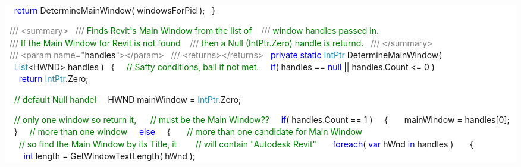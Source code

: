 &nbsp;&nbsp;&nbsp;&nbsp;<span style="color:blue;">return</span>&nbsp;DetermineMainWindow(&nbsp;windowsForPid&nbsp;);
&nbsp;&nbsp;}
 
&nbsp;&nbsp;<span style="color:gray;">///</span><span style="color:green;">&nbsp;</span><span style="color:gray;">&lt;</span><span style="color:gray;">summary</span><span style="color:gray;">&gt;</span>
&nbsp;&nbsp;<span style="color:gray;">///</span><span style="color:green;">&nbsp;Finds&nbsp;Revit&#39;s&nbsp;Main&nbsp;Window&nbsp;from&nbsp;the&nbsp;list&nbsp;of&nbsp;</span>
&nbsp;&nbsp;<span style="color:gray;">///</span><span style="color:green;">&nbsp;window&nbsp;handles&nbsp;passed&nbsp;in.</span>
&nbsp;&nbsp;<span style="color:gray;">///</span><span style="color:green;">&nbsp;If&nbsp;the&nbsp;Main&nbsp;Window&nbsp;for&nbsp;Revit&nbsp;is&nbsp;not&nbsp;found&nbsp;</span>
&nbsp;&nbsp;<span style="color:gray;">///</span><span style="color:green;">&nbsp;then&nbsp;a&nbsp;Null&nbsp;(IntPtr.Zero)&nbsp;handle&nbsp;is&nbsp;returnd.</span>
&nbsp;&nbsp;<span style="color:gray;">///</span><span style="color:green;">&nbsp;</span><span style="color:gray;">&lt;/</span><span style="color:gray;">summary</span><span style="color:gray;">&gt;</span>
&nbsp;&nbsp;<span style="color:gray;">///</span><span style="color:green;">&nbsp;</span><span style="color:gray;">&lt;</span><span style="color:gray;">param</span><span style="color:gray;">&nbsp;name</span><span style="color:gray;">=</span><span style="color:gray;">&quot;</span>handles<span style="color:gray;">&quot;</span><span style="color:gray;">&gt;&lt;/</span><span style="color:gray;">param</span><span style="color:gray;">&gt;</span>
&nbsp;&nbsp;<span style="color:gray;">///</span><span style="color:green;">&nbsp;</span><span style="color:gray;">&lt;</span><span style="color:gray;">returns</span><span style="color:gray;">&gt;&lt;/</span><span style="color:gray;">returns</span><span style="color:gray;">&gt;</span>
&nbsp;&nbsp;<span style="color:blue;">private</span>&nbsp;<span style="color:blue;">static</span>&nbsp;<span style="color:#2b91af;">IntPtr</span>&nbsp;DetermineMainWindow(&nbsp;
&nbsp;&nbsp;&nbsp;&nbsp;<span style="color:#2b91af;">List</span>&lt;HWND&gt;&nbsp;handles&nbsp;)
&nbsp;&nbsp;{
&nbsp;&nbsp;&nbsp;&nbsp;<span style="color:green;">//&nbsp;Safty&nbsp;conditions,&nbsp;bail&nbsp;if&nbsp;not&nbsp;met.</span>
&nbsp;&nbsp;&nbsp;&nbsp;<span style="color:blue;">if</span>(&nbsp;handles&nbsp;==&nbsp;<span style="color:blue;">null</span>&nbsp;||&nbsp;handles.Count&nbsp;&lt;=&nbsp;0&nbsp;)
&nbsp;&nbsp;&nbsp;&nbsp;&nbsp;&nbsp;<span style="color:blue;">return</span>&nbsp;<span style="color:#2b91af;">IntPtr</span>.Zero;
 
&nbsp;&nbsp;&nbsp;&nbsp;<span style="color:green;">//&nbsp;default&nbsp;Null&nbsp;handel</span>
&nbsp;&nbsp;&nbsp;&nbsp;HWND&nbsp;mainWindow&nbsp;=&nbsp;<span style="color:#2b91af;">IntPtr</span>.Zero;
 
&nbsp;&nbsp;&nbsp;&nbsp;<span style="color:green;">//&nbsp;only&nbsp;one&nbsp;window&nbsp;so&nbsp;return&nbsp;it,&nbsp;</span>
&nbsp;&nbsp;&nbsp;&nbsp;<span style="color:green;">//&nbsp;must&nbsp;be&nbsp;the&nbsp;Main&nbsp;Window??</span>
&nbsp;&nbsp;&nbsp;&nbsp;<span style="color:blue;">if</span>(&nbsp;handles.Count&nbsp;==&nbsp;1&nbsp;)
&nbsp;&nbsp;&nbsp;&nbsp;{
&nbsp;&nbsp;&nbsp;&nbsp;&nbsp;&nbsp;mainWindow&nbsp;=&nbsp;handles[0];
&nbsp;&nbsp;&nbsp;&nbsp;}
&nbsp;&nbsp;&nbsp;&nbsp;<span style="color:green;">//&nbsp;more&nbsp;than&nbsp;one&nbsp;window</span>
&nbsp;&nbsp;&nbsp;&nbsp;<span style="color:blue;">else</span>
&nbsp;&nbsp;&nbsp;&nbsp;{
&nbsp;&nbsp;&nbsp;&nbsp;&nbsp;&nbsp;<span style="color:green;">//&nbsp;more&nbsp;than&nbsp;one&nbsp;candidate&nbsp;for&nbsp;Main&nbsp;Window&nbsp;</span>
&nbsp;&nbsp;&nbsp;&nbsp;&nbsp;&nbsp;<span style="color:green;">//&nbsp;so&nbsp;find&nbsp;the&nbsp;Main&nbsp;Window&nbsp;by&nbsp;its&nbsp;Title,&nbsp;it&nbsp;</span>
&nbsp;&nbsp;&nbsp;&nbsp;&nbsp;&nbsp;<span style="color:green;">//&nbsp;will&nbsp;contain&nbsp;&quot;Autodesk&nbsp;Revit&quot;</span>
&nbsp;&nbsp;&nbsp;&nbsp;&nbsp;&nbsp;<span style="color:blue;">foreach</span>(&nbsp;<span style="color:blue;">var</span>&nbsp;hWnd&nbsp;<span style="color:blue;">in</span>&nbsp;handles&nbsp;)
&nbsp;&nbsp;&nbsp;&nbsp;&nbsp;&nbsp;{
&nbsp;&nbsp;&nbsp;&nbsp;&nbsp;&nbsp;&nbsp;&nbsp;<span style="color:blue;">int</span>&nbsp;length&nbsp;=&nbsp;GetWindowTextLength(&nbsp;hWnd&nbsp;);